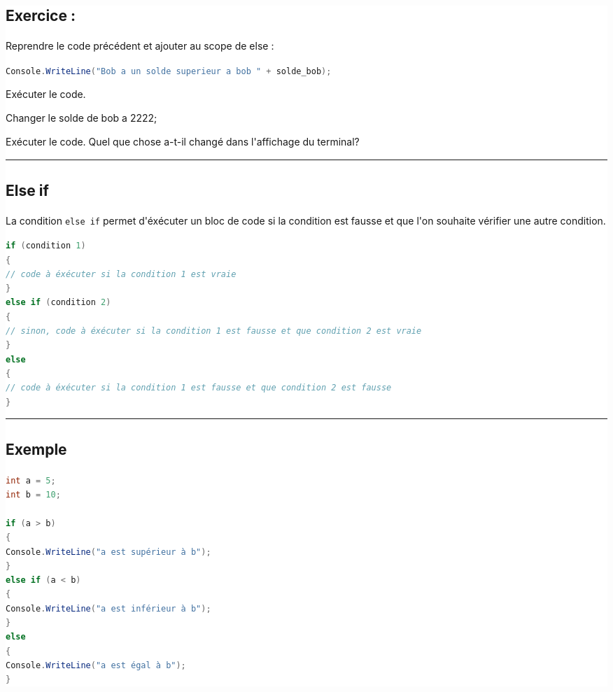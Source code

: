 

## Exercice : 
Reprendre le code précédent et ajouter au scope de else :  
```csharp
Console.WriteLine("Bob a un solde superieur a bob " + solde_bob);
```


Exécuter le code.

Changer le solde de bob a 2222;

Exécuter le code.
Quel que chose a-t-il changé dans l'affichage du terminal?

---

## Else if

La condition `else if` permet d'éxécuter un bloc de code si la condition est fausse et que l'on souhaite vérifier une autre condition.

```csharp
if (condition 1)
{
// code à éxécuter si la condition 1 est vraie
}
else if (condition 2)
{
// sinon, code à éxécuter si la condition 1 est fausse et que condition 2 est vraie
}
else
{
// code à éxécuter si la condition 1 est fausse et que condition 2 est fausse
}
```

---

## Exemple 

```csharp
int a = 5;
int b = 10;

if (a > b)
{
Console.WriteLine("a est supérieur à b");
}
else if (a < b)
{
Console.WriteLine("a est inférieur à b");
}
else
{
Console.WriteLine("a est égal à b");
}
```
